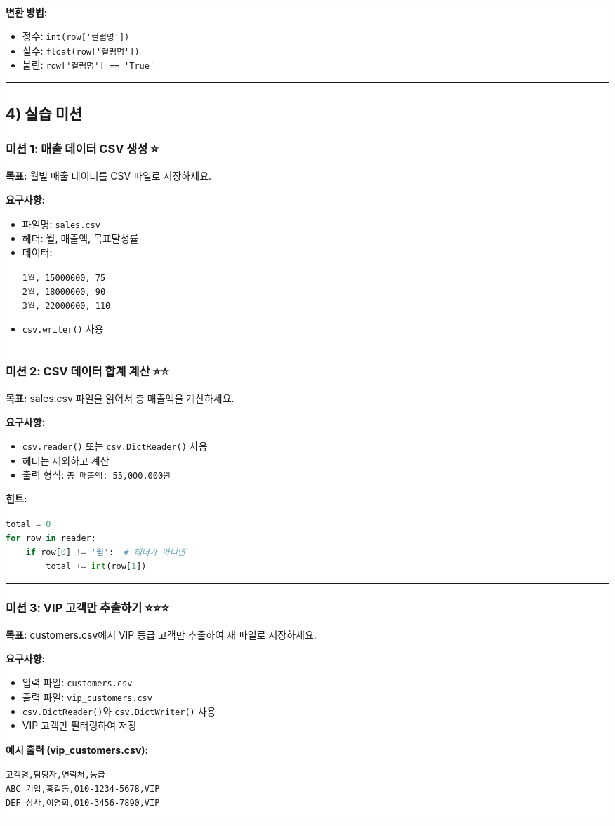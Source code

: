 **변환 방법:**
- 정수: `int(row['컬럼명'])`
- 실수: `float(row['컬럼명'])`
- 불린: `row['컬럼명'] == 'True'`

---

## 4) 실습 미션

### 미션 1: 매출 데이터 CSV 생성 ⭐
**목표:** 월별 매출 데이터를 CSV 파일로 저장하세요.

**요구사항:**
- 파일명: `sales.csv`
- 헤더: 월, 매출액, 목표달성률
- 데이터:
  ```
  1월, 15000000, 75
  2월, 18000000, 90
  3월, 22000000, 110
  ```
- `csv.writer()` 사용

---

### 미션 2: CSV 데이터 합계 계산 ⭐⭐
**목표:** sales.csv 파일을 읽어서 총 매출액을 계산하세요.

**요구사항:**
- `csv.reader()` 또는 `csv.DictReader()` 사용
- 헤더는 제외하고 계산
- 출력 형식: `총 매출액: 55,000,000원`

**힌트:**
```python
total = 0
for row in reader:
    if row[0] != '월':  # 헤더가 아니면
        total += int(row[1])
```

---

### 미션 3: VIP 고객만 추출하기 ⭐⭐⭐
**목표:** customers.csv에서 VIP 등급 고객만 추출하여 새 파일로 저장하세요.

**요구사항:**
- 입력 파일: `customers.csv`
- 출력 파일: `vip_customers.csv`
- `csv.DictReader()`와 `csv.DictWriter()` 사용
- VIP 고객만 필터링하여 저장

**예시 출력 (vip_customers.csv):**
```
고객명,담당자,연락처,등급
ABC 기업,홍길동,010-1234-5678,VIP
DEF 상사,이영희,010-3456-7890,VIP
```

---